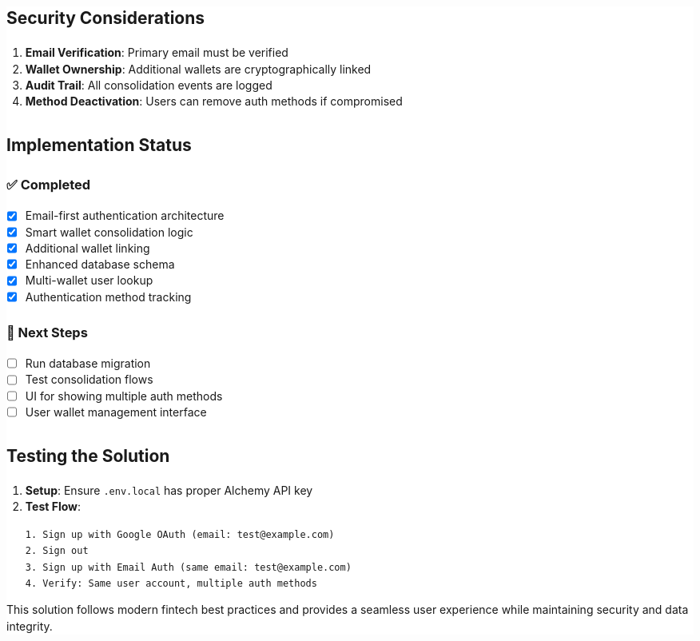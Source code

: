 ## Security Considerations

1. **Email Verification**: Primary email must be verified
2. **Wallet Ownership**: Additional wallets are cryptographically linked
3. **Audit Trail**: All consolidation events are logged
4. **Method Deactivation**: Users can remove auth methods if compromised

## Implementation Status

### ✅ Completed
- [x] Email-first authentication architecture
- [x] Smart wallet consolidation logic
- [x] Additional wallet linking
- [x] Enhanced database schema
- [x] Multi-wallet user lookup
- [x] Authentication method tracking

### 🔄 Next Steps
- [ ] Run database migration
- [ ] Test consolidation flows
- [ ] UI for showing multiple auth methods
- [ ] User wallet management interface

## Testing the Solution

1. **Setup**: Ensure `.env.local` has proper Alchemy API key
2. **Test Flow**:
   ```
   1. Sign up with Google OAuth (email: test@example.com)
   2. Sign out
   3. Sign up with Email Auth (same email: test@example.com)
   4. Verify: Same user account, multiple auth methods
   ```

This solution follows modern fintech best practices and provides a seamless user experience while maintaining security and data integrity.